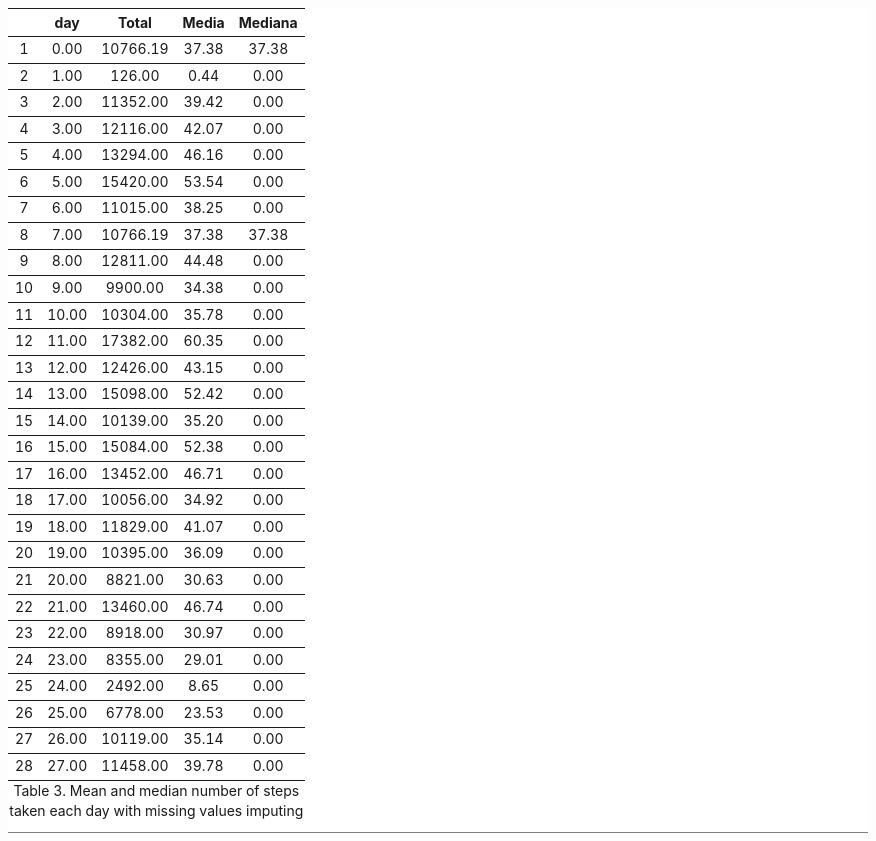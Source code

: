 

<table align="center", width=40%, 
                                                frame="below", rules="rows">
<caption align="bottom"> Table 3. Mean and median number of steps taken each day with missing values imputing </caption>
<tr> <th>  </th> <th> day </th> <th> Total </th> <th> Media </th> <th> Mediana </th>  </tr>
  <tr> <td align="center"> 1 </td> <td align="center"> 0.00 </td> <td align="center"> 10766.19 </td> <td align="center"> 37.38 </td> <td align="center"> 37.38 </td> </tr>
  <tr> <td align="center"> 2 </td> <td align="center"> 1.00 </td> <td align="center"> 126.00 </td> <td align="center"> 0.44 </td> <td align="center"> 0.00 </td> </tr>
  <tr> <td align="center"> 3 </td> <td align="center"> 2.00 </td> <td align="center"> 11352.00 </td> <td align="center"> 39.42 </td> <td align="center"> 0.00 </td> </tr>
  <tr> <td align="center"> 4 </td> <td align="center"> 3.00 </td> <td align="center"> 12116.00 </td> <td align="center"> 42.07 </td> <td align="center"> 0.00 </td> </tr>
  <tr> <td align="center"> 5 </td> <td align="center"> 4.00 </td> <td align="center"> 13294.00 </td> <td align="center"> 46.16 </td> <td align="center"> 0.00 </td> </tr>
  <tr> <td align="center"> 6 </td> <td align="center"> 5.00 </td> <td align="center"> 15420.00 </td> <td align="center"> 53.54 </td> <td align="center"> 0.00 </td> </tr>
  <tr> <td align="center"> 7 </td> <td align="center"> 6.00 </td> <td align="center"> 11015.00 </td> <td align="center"> 38.25 </td> <td align="center"> 0.00 </td> </tr>
  <tr> <td align="center"> 8 </td> <td align="center"> 7.00 </td> <td align="center"> 10766.19 </td> <td align="center"> 37.38 </td> <td align="center"> 37.38 </td> </tr>
  <tr> <td align="center"> 9 </td> <td align="center"> 8.00 </td> <td align="center"> 12811.00 </td> <td align="center"> 44.48 </td> <td align="center"> 0.00 </td> </tr>
  <tr> <td align="center"> 10 </td> <td align="center"> 9.00 </td> <td align="center"> 9900.00 </td> <td align="center"> 34.38 </td> <td align="center"> 0.00 </td> </tr>
  <tr> <td align="center"> 11 </td> <td align="center"> 10.00 </td> <td align="center"> 10304.00 </td> <td align="center"> 35.78 </td> <td align="center"> 0.00 </td> </tr>
  <tr> <td align="center"> 12 </td> <td align="center"> 11.00 </td> <td align="center"> 17382.00 </td> <td align="center"> 60.35 </td> <td align="center"> 0.00 </td> </tr>
  <tr> <td align="center"> 13 </td> <td align="center"> 12.00 </td> <td align="center"> 12426.00 </td> <td align="center"> 43.15 </td> <td align="center"> 0.00 </td> </tr>
  <tr> <td align="center"> 14 </td> <td align="center"> 13.00 </td> <td align="center"> 15098.00 </td> <td align="center"> 52.42 </td> <td align="center"> 0.00 </td> </tr>
  <tr> <td align="center"> 15 </td> <td align="center"> 14.00 </td> <td align="center"> 10139.00 </td> <td align="center"> 35.20 </td> <td align="center"> 0.00 </td> </tr>
  <tr> <td align="center"> 16 </td> <td align="center"> 15.00 </td> <td align="center"> 15084.00 </td> <td align="center"> 52.38 </td> <td align="center"> 0.00 </td> </tr>
  <tr> <td align="center"> 17 </td> <td align="center"> 16.00 </td> <td align="center"> 13452.00 </td> <td align="center"> 46.71 </td> <td align="center"> 0.00 </td> </tr>
  <tr> <td align="center"> 18 </td> <td align="center"> 17.00 </td> <td align="center"> 10056.00 </td> <td align="center"> 34.92 </td> <td align="center"> 0.00 </td> </tr>
  <tr> <td align="center"> 19 </td> <td align="center"> 18.00 </td> <td align="center"> 11829.00 </td> <td align="center"> 41.07 </td> <td align="center"> 0.00 </td> </tr>
  <tr> <td align="center"> 20 </td> <td align="center"> 19.00 </td> <td align="center"> 10395.00 </td> <td align="center"> 36.09 </td> <td align="center"> 0.00 </td> </tr>
  <tr> <td align="center"> 21 </td> <td align="center"> 20.00 </td> <td align="center"> 8821.00 </td> <td align="center"> 30.63 </td> <td align="center"> 0.00 </td> </tr>
  <tr> <td align="center"> 22 </td> <td align="center"> 21.00 </td> <td align="center"> 13460.00 </td> <td align="center"> 46.74 </td> <td align="center"> 0.00 </td> </tr>
  <tr> <td align="center"> 23 </td> <td align="center"> 22.00 </td> <td align="center"> 8918.00 </td> <td align="center"> 30.97 </td> <td align="center"> 0.00 </td> </tr>
  <tr> <td align="center"> 24 </td> <td align="center"> 23.00 </td> <td align="center"> 8355.00 </td> <td align="center"> 29.01 </td> <td align="center"> 0.00 </td> </tr>
  <tr> <td align="center"> 25 </td> <td align="center"> 24.00 </td> <td align="center"> 2492.00 </td> <td align="center"> 8.65 </td> <td align="center"> 0.00 </td> </tr>
  <tr> <td align="center"> 26 </td> <td align="center"> 25.00 </td> <td align="center"> 6778.00 </td> <td align="center"> 23.53 </td> <td align="center"> 0.00 </td> </tr>
  <tr> <td align="center"> 27 </td> <td align="center"> 26.00 </td> <td align="center"> 10119.00 </td> <td align="center"> 35.14 </td> <td align="center"> 0.00 </td> </tr>
  <tr> <td align="center"> 28 </td> <td align="center"> 27.00 </td> <td align="center"> 11458.00 </td> <td align="center"> 39.78 </td> <td align="center"> 0.00 </td> </tr>